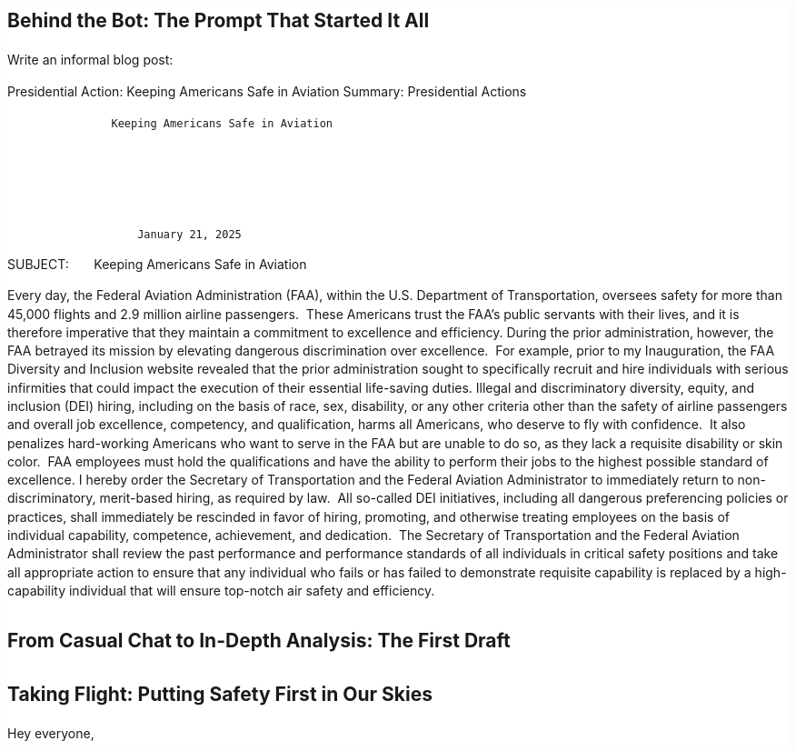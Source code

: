 ## Behind the Bot:  The Prompt That Started It All

Write an informal blog post:

Presidential Action: Keeping Americans Safe in Aviation
Summary: Presidential Actions				
			
							
					Keeping Americans Safe in Aviation				
			
			
				
										
					
						January 21, 2025					
				

			
					
	




SUBJECT:       Keeping Americans Safe in Aviation



Every day, the Federal Aviation Administration (FAA), within the U.S. Department of Transportation, oversees safety for more than 45,000 flights and 2.9 million airline passengers.  These Americans trust the FAA’s public servants with their lives, and it is therefore imperative that they maintain a commitment to excellence and efficiency. During the prior administration, however, the FAA betrayed its mission by elevating dangerous discrimination over excellence.  For example, prior to my Inauguration, the FAA Diversity and Inclusion website revealed that the prior administration sought to specifically recruit and hire individuals with serious infirmities that could impact the execution of their essential life-saving duties. Illegal and discriminatory diversity, equity, and inclusion (DEI) hiring, including on the basis of race, sex, disability, or any other criteria other than the safety of airline passengers and overall job excellence, competency, and qualification, harms all Americans, who deserve to fly with confidence.  It also penalizes hard-working Americans who want to serve in the FAA but are unable to do so, as they lack a requisite disability or skin color.  FAA employees must hold the qualifications and have the ability to perform their jobs to the highest possible standard of excellence. I hereby order the Secretary of Transportation and the Federal Aviation Administrator to immediately return to non-discriminatory, merit-based hiring, as required by law.  All so-called DEI initiatives, including all dangerous preferencing policies or practices, shall immediately be rescinded in favor of hiring, promoting, and otherwise treating employees on the basis of individual capability, competence, achievement, and dedication.  The Secretary of Transportation and the Federal Aviation Administrator shall review the past performance and performance standards of all individuals in critical safety positions and take all appropriate action to ensure that any individual who fails or has failed to demonstrate requisite capability is replaced by a high-capability individual that will ensure top-notch air safety and efficiency.





##  From Casual Chat to In-Depth Analysis: The First Draft

## Taking Flight:  Putting Safety First in Our Skies

Hey everyone,
